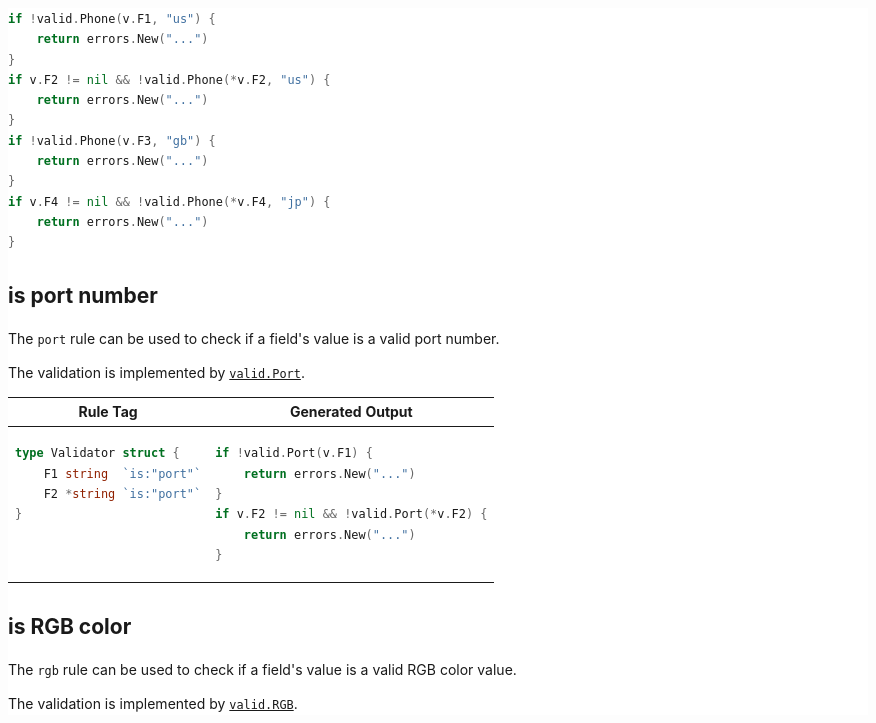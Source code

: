 </td><td>

```go
if !valid.Phone(v.F1, "us") {
	return errors.New("...")
}
if v.F2 != nil && !valid.Phone(*v.F2, "us") {
	return errors.New("...")
}
if !valid.Phone(v.F3, "gb") {
	return errors.New("...")
}
if v.F4 != nil && !valid.Phone(*v.F4, "jp") {
	return errors.New("...")
}
```

</td></tr>
</tbody></table>


## is port number

The `port` rule can be used to check if a field's value is a valid port number.

The validation is implemented by [`valid.Port`](https://pkg.go.dev/github.com/frk/valid#Port).

<table><thead><tr><th>Rule Tag</th><th>Generated Output</th></tr></thead><tbody>
<tr><td>

```go
type Validator struct {
	F1 string  `is:"port"`
	F2 *string `is:"port"`
}
```

</td><td>

```go
if !valid.Port(v.F1) {
	return errors.New("...")
}
if v.F2 != nil && !valid.Port(*v.F2) {
	return errors.New("...")
}
```

</td></tr>
</tbody></table>


## is RGB color

The `rgb` rule can be used to check if a field's value is a valid RGB color value.

The validation is implemented by [`valid.RGB`](https://pkg.go.dev/github.com/frk/valid#RGB).
